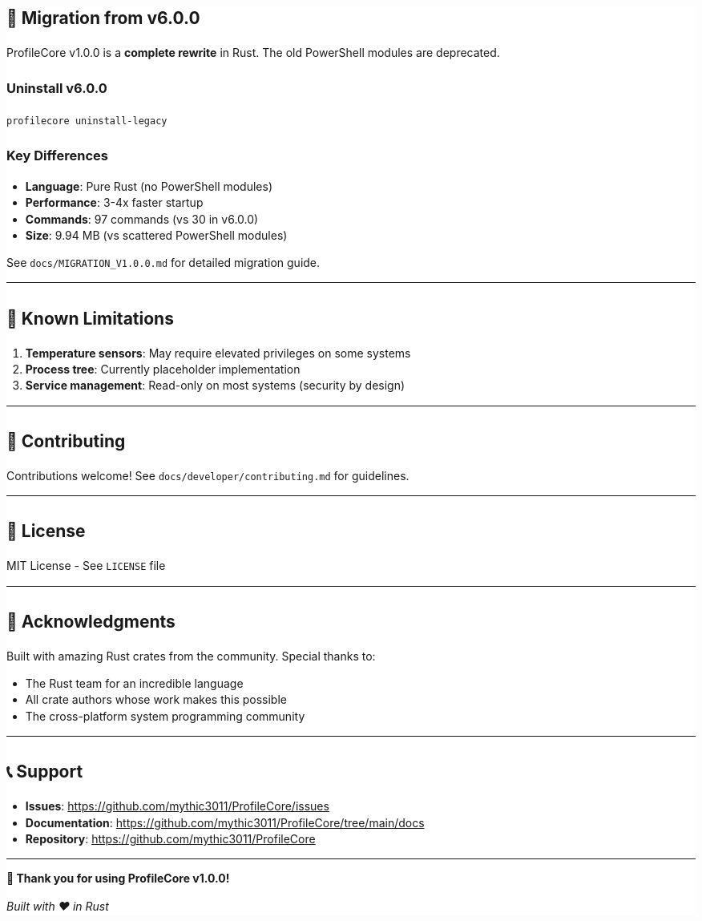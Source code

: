 
## 🔄 Migration from v6.0.0

ProfileCore v1.0.0 is a **complete rewrite** in Rust. The old PowerShell modules are deprecated.

### Uninstall v6.0.0
```bash
profilecore uninstall-legacy
```

### Key Differences
- **Language**: Pure Rust (no PowerShell modules)
- **Performance**: 3-4x faster startup
- **Commands**: 97 commands (vs 30 in v6.0.0)
- **Size**: 9.94 MB (vs scattered PowerShell modules)

See `docs/MIGRATION_V1.0.0.md` for detailed migration guide.

---

## 🐛 Known Limitations

1. **Temperature sensors**: May require elevated privileges on some systems
2. **Process tree**: Currently placeholder implementation
3. **Service management**: Read-only on most systems (security by design)

---

## 🤝 Contributing

Contributions welcome! See `docs/developer/contributing.md` for guidelines.

---

## 📜 License

MIT License - See `LICENSE` file

---

## 🙏 Acknowledgments

Built with amazing Rust crates from the community. Special thanks to:
- The Rust team for an incredible language
- All crate authors whose work makes this possible
- The cross-platform system programming community

---

## 📞 Support

- **Issues**: https://github.com/mythic3011/ProfileCore/issues
- **Documentation**: https://github.com/mythic3011/ProfileCore/tree/main/docs
- **Repository**: https://github.com/mythic3011/ProfileCore

---

**🎉 Thank you for using ProfileCore v1.0.0!**

*Built with ❤️ in Rust*

